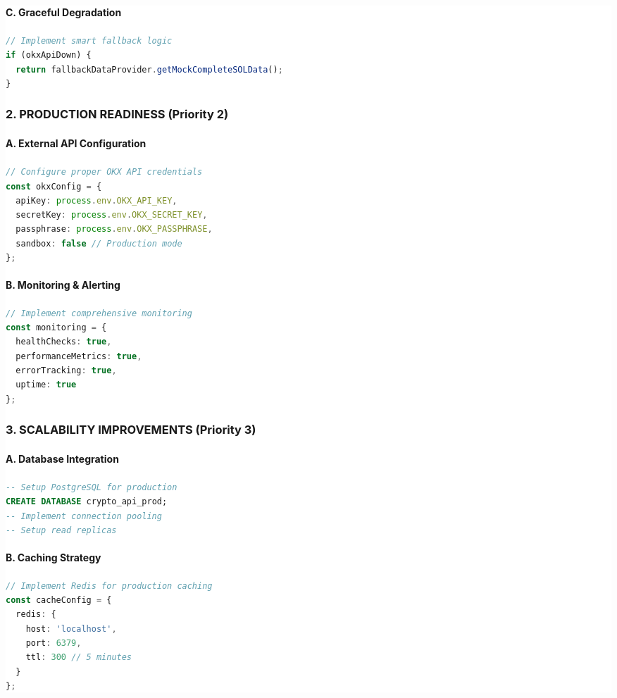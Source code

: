 #### C. Graceful Degradation
```typescript
// Implement smart fallback logic
if (okxApiDown) {
  return fallbackDataProvider.getMockCompleteSOLData();
}
```

### 2. PRODUCTION READINESS (Priority 2)

#### A. External API Configuration
```typescript
// Configure proper OKX API credentials
const okxConfig = {
  apiKey: process.env.OKX_API_KEY,
  secretKey: process.env.OKX_SECRET_KEY,
  passphrase: process.env.OKX_PASSPHRASE,
  sandbox: false // Production mode
};
```

#### B. Monitoring & Alerting
```typescript
// Implement comprehensive monitoring
const monitoring = {
  healthChecks: true,
  performanceMetrics: true,
  errorTracking: true,
  uptime: true
};
```

### 3. SCALABILITY IMPROVEMENTS (Priority 3)

#### A. Database Integration
```sql
-- Setup PostgreSQL for production
CREATE DATABASE crypto_api_prod;
-- Implement connection pooling
-- Setup read replicas
```

#### B. Caching Strategy
```typescript
// Implement Redis for production caching
const cacheConfig = {
  redis: {
    host: 'localhost',
    port: 6379,
    ttl: 300 // 5 minutes
  }
};
```
